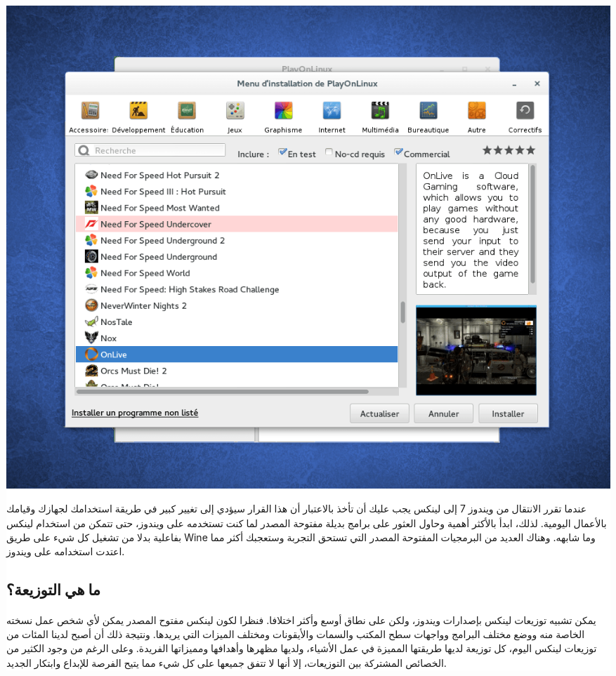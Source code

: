 ![img](images/PlayOnLinux.png)

عندما تقرر الانتقال من ويندوز 7 إلى لينكس يجب عليك أن تأخذ بالاعتبار أن هذا القرار سيؤدي إلى تغيير كبير في طريقة استخدامك لجهازك وقيامك بالأعمال اليومية. لذلك، ابدأ بالأكثر أهمية وحاول العثور على برامج بديلة مفتوحة المصدر لما كنت تستخدمه على ويندوز، حتى تتمكن من استخدام لينكس بفاعلية بدلا من تشغيل كل شيء على طريق Wine وما شابهه. وهناك العديد من البرمجيات المفتوحة المصدر التي تستحق التجربة وستعجبك أكثر مما اعتدت استخدامه على ويندوز.

## ما هي التوزيعة؟

يمكن تشبيه توزيعات لينكس بإصدارات ويندوز، ولكن على نطاق أوسع وأكثر اختلافا. فنظرا لكون لينكس مفتوح المصدر يمكن لأي شخص عمل نسخته الخاصة منه ووضع مختلف البرامج وواجهات سطح المكتب والسمات والأيقونات ومختلف الميزات التي يريدها. ونتيجة ذلك أن أصبح لدينا المئات من توزيعات لينكس اليوم، كل توزيعة لديها طريقتها المميزة في عمل الأشياء، ولديها مظهرها وأهدافها ومميزاتها الفريدة. وعلى الرغم من وجود الكثير من الخصائص المشتركة بين التوزيعات، إلا أنها لا تتفق جميعها على كل شيء مما يتيح الفرصة للإبداع وابتكار الجديد.

